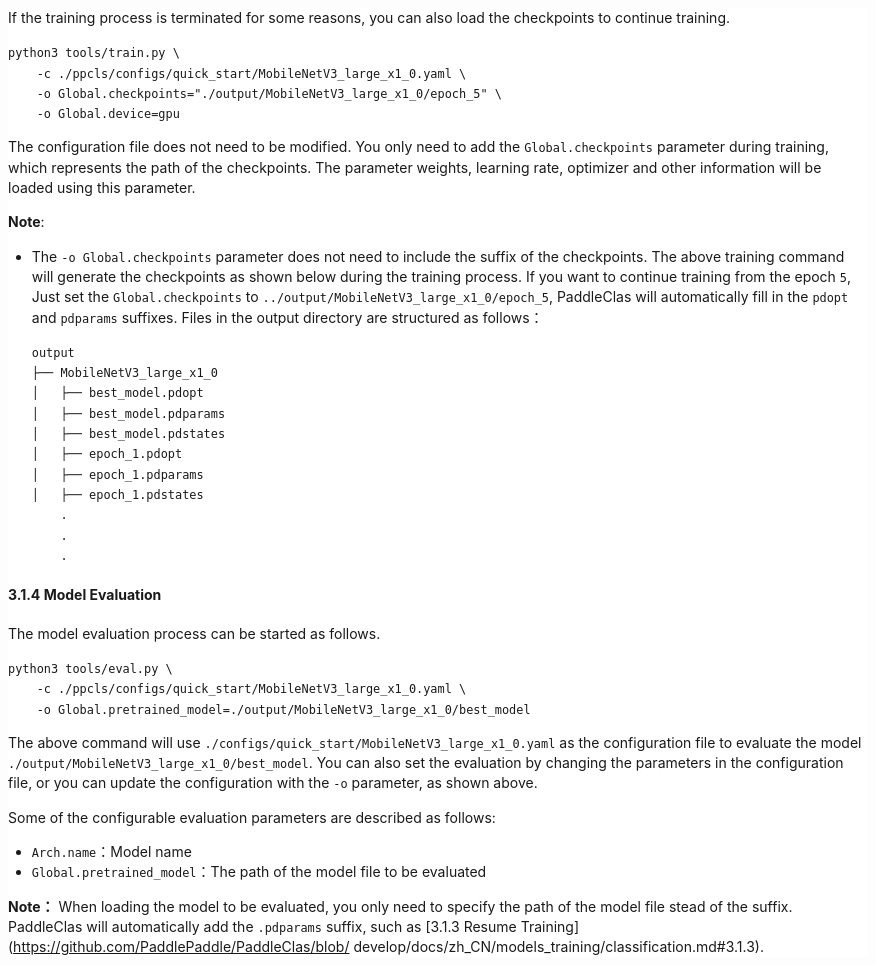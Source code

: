 If the training process is terminated for some reasons, you can also load the checkpoints to continue training.

```shell
python3 tools/train.py \
    -c ./ppcls/configs/quick_start/MobileNetV3_large_x1_0.yaml \
    -o Global.checkpoints="./output/MobileNetV3_large_x1_0/epoch_5" \
    -o Global.device=gpu
```

The configuration file does not need to be modified. You only need to add the `Global.checkpoints` parameter during training, which represents the path of the checkpoints. The parameter weights, learning rate, optimizer and other information will be loaded using this parameter.

**Note**:

- The `-o Global.checkpoints` parameter does not need to include the suffix of the checkpoints. The above training command will generate the checkpoints as shown below during the training process. If you want to continue training from the epoch `5`, Just set the `Global.checkpoints` to `../output/MobileNetV3_large_x1_0/epoch_5`, PaddleClas will automatically fill in the `pdopt` and `pdparams` suffixes. Files in the output directory are structured as follows：

  ```
  output
  ├── MobileNetV3_large_x1_0
  │   ├── best_model.pdopt
  │   ├── best_model.pdparams
  │   ├── best_model.pdstates
  │   ├── epoch_1.pdopt
  │   ├── epoch_1.pdparams
  │   ├── epoch_1.pdstates
      .
      .
      .
  ```

#### 3.1.4 Model Evaluation

The model evaluation process can be started as follows.

```shell
python3 tools/eval.py \
    -c ./ppcls/configs/quick_start/MobileNetV3_large_x1_0.yaml \
    -o Global.pretrained_model=./output/MobileNetV3_large_x1_0/best_model
```

The above command will use `./configs/quick_start/MobileNetV3_large_x1_0.yaml` as the configuration file to evaluate the model `./output/MobileNetV3_large_x1_0/best_model`. You can also set the evaluation by changing the parameters in the configuration file, or you can update the configuration with the `-o` parameter, as shown above.

Some of the configurable evaluation parameters are described as follows:

- `Arch.name`：Model name
- `Global.pretrained_model`：The path of the model file to be evaluated

**Note：** When loading the model to be evaluated, you only need to specify the path of the model file stead of the suffix. PaddleClas will automatically add the `.pdparams` suffix, such as [3.1.3 Resume Training](https://github.com/PaddlePaddle/PaddleClas/blob/ develop/docs/zh_CN/models_training/classification.md#3.1.3).
